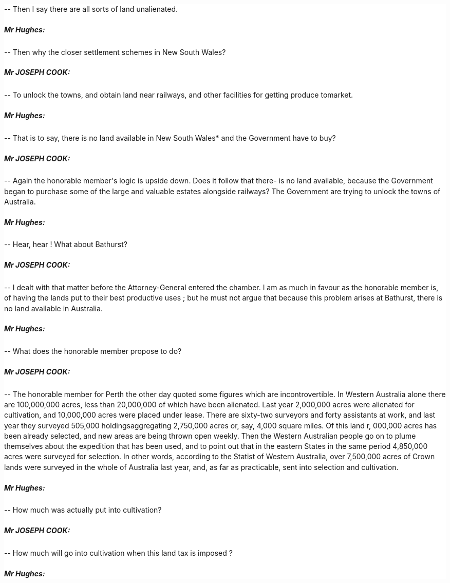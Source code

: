 -- Then I say there are all sorts of land unalienated. 

##### Mr Hughes:

--  Then why the closer settlement schemes in New South Wales? 

##### Mr JOSEPH COOK:

-- To unlock the towns, and obtain land near railways, and other facilities for getting produce tomarket. 

##### Mr Hughes:

--  That is to say, there is no land available in New South Wales* and the Government have to buy? 

##### Mr JOSEPH COOK:

-- Again the honorable member's logic is upside down. Does it follow that there- is no land available, because the Government began to  purchase some of the large and valuable estates alongside railways? The Government are trying to unlock the towns of Australia. 

##### Mr Hughes:

--  Hear, hear ! What about Bathurst? 

##### Mr JOSEPH COOK:

-- I dealt with that matter before the Attorney-General entered the chamber. I am as much in favour as the honorable member is, of having the lands put to their best productive uses ; but he must not argue that because this problem arises at Bathurst, there is no land available in Australia. 

##### Mr Hughes:

--  What does the honorable member propose to do? 

##### Mr JOSEPH COOK:

-- The honorable member for Perth the other day quoted some figures which are incontrovertible. In Western Australia alone there are 100,000,000 acres, less than 20,000,000 of which have been alienated. Last year 2,000,000 acres were alienated for cultivation, and 10,000,000 acres were placed under lease. There are sixty-two surveyors and forty assistants at work, and last year they surveyed 505,000 holdingsaggregating 2,750,000 acres or, say, 4,000 square miles. Of this land r, 000,000 acres has been already selected, and new areas are being thrown open weekly. Then the Western Australian people go on to plume themselves about the expedition that has been used, and to point out that in the eastern States in the same period 4,850,000 acres were surveyed for selection. In other words, according to the Statist of Western Australia, over 7,500,000 acres of Crown lands were surveyed in the whole of Australia last year, and, as far as practicable, sent into selection and cultivation. 

##### Mr Hughes:

--  How much was actually put into cultivation? 

##### Mr JOSEPH COOK:

-- How much will go into cultivation when this land tax is imposed ? 

##### Mr Hughes:
